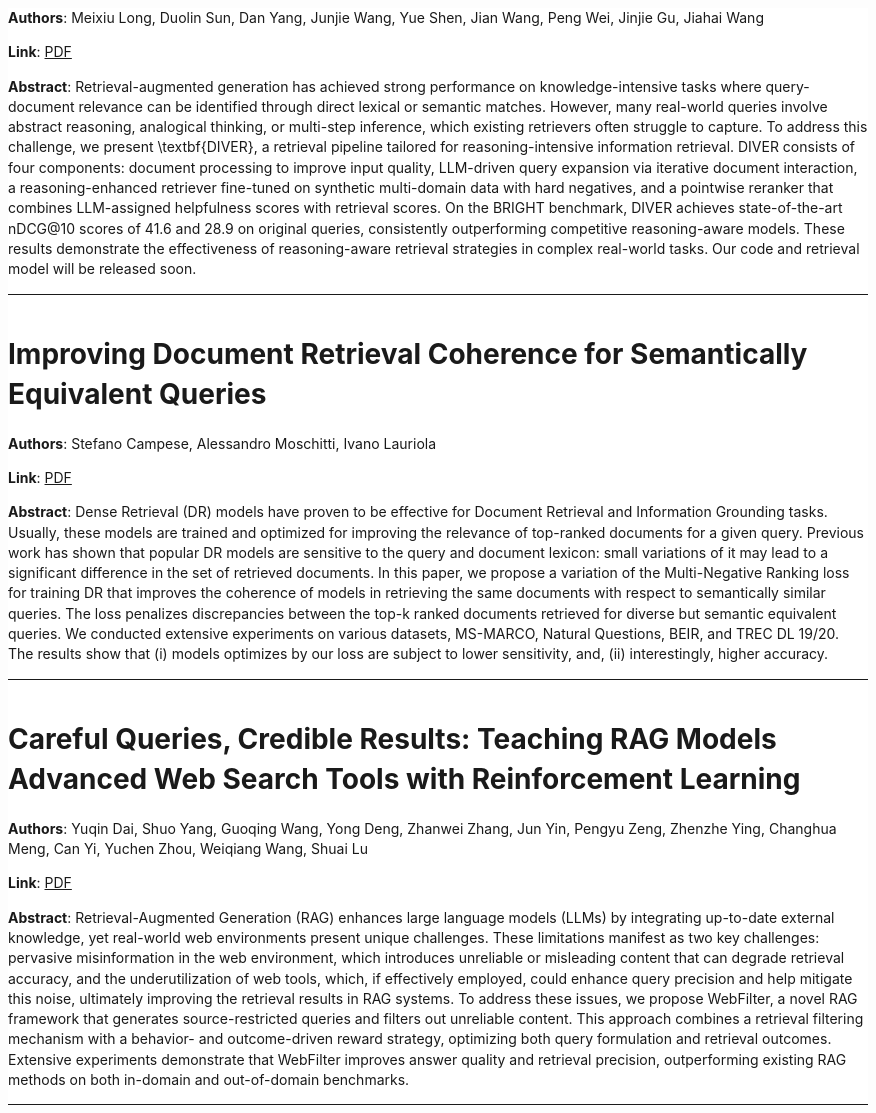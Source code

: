 **Authors**: Meixiu Long, Duolin Sun, Dan Yang, Junjie Wang, Yue Shen, Jian Wang, Peng Wei, Jinjie Gu, Jiahai Wang  

**Link**: [PDF](https://arxiv.org/pdf/2508.07995)  

**Abstract**: Retrieval-augmented generation has achieved strong performance on knowledge-intensive tasks where query-document relevance can be identified through direct lexical or semantic matches. However, many real-world queries involve abstract reasoning, analogical thinking, or multi-step inference, which existing retrievers often struggle to capture. To address this challenge, we present \textbf{DIVER}, a retrieval pipeline tailored for reasoning-intensive information retrieval. DIVER consists of four components: document processing to improve input quality, LLM-driven query expansion via iterative document interaction, a reasoning-enhanced retriever fine-tuned on synthetic multi-domain data with hard negatives, and a pointwise reranker that combines LLM-assigned helpfulness scores with retrieval scores. On the BRIGHT benchmark, DIVER achieves state-of-the-art nDCG@10 scores of 41.6 and 28.9 on original queries, consistently outperforming competitive reasoning-aware models. These results demonstrate the effectiveness of reasoning-aware retrieval strategies in complex real-world tasks. Our code and retrieval model will be released soon. 

---
# Improving Document Retrieval Coherence for Semantically Equivalent Queries 

**Authors**: Stefano Campese, Alessandro Moschitti, Ivano Lauriola  

**Link**: [PDF](https://arxiv.org/pdf/2508.07975)  

**Abstract**: Dense Retrieval (DR) models have proven to be effective for Document Retrieval and Information Grounding tasks. Usually, these models are trained and optimized for improving the relevance of top-ranked documents for a given query. Previous work has shown that popular DR models are sensitive to the query and document lexicon: small variations of it may lead to a significant difference in the set of retrieved documents. In this paper, we propose a variation of the Multi-Negative Ranking loss for training DR that improves the coherence of models in retrieving the same documents with respect to semantically similar queries. The loss penalizes discrepancies between the top-k ranked documents retrieved for diverse but semantic equivalent queries. We conducted extensive experiments on various datasets, MS-MARCO, Natural Questions, BEIR, and TREC DL 19/20. The results show that (i) models optimizes by our loss are subject to lower sensitivity, and, (ii) interestingly, higher accuracy. 

---
# Careful Queries, Credible Results: Teaching RAG Models Advanced Web Search Tools with Reinforcement Learning 

**Authors**: Yuqin Dai, Shuo Yang, Guoqing Wang, Yong Deng, Zhanwei Zhang, Jun Yin, Pengyu Zeng, Zhenzhe Ying, Changhua Meng, Can Yi, Yuchen Zhou, Weiqiang Wang, Shuai Lu  

**Link**: [PDF](https://arxiv.org/pdf/2508.07956)  

**Abstract**: Retrieval-Augmented Generation (RAG) enhances large language models (LLMs) by integrating up-to-date external knowledge, yet real-world web environments present unique challenges. These limitations manifest as two key challenges: pervasive misinformation in the web environment, which introduces unreliable or misleading content that can degrade retrieval accuracy, and the underutilization of web tools, which, if effectively employed, could enhance query precision and help mitigate this noise, ultimately improving the retrieval results in RAG systems. To address these issues, we propose WebFilter, a novel RAG framework that generates source-restricted queries and filters out unreliable content. This approach combines a retrieval filtering mechanism with a behavior- and outcome-driven reward strategy, optimizing both query formulation and retrieval outcomes. Extensive experiments demonstrate that WebFilter improves answer quality and retrieval precision, outperforming existing RAG methods on both in-domain and out-of-domain benchmarks. 

---
